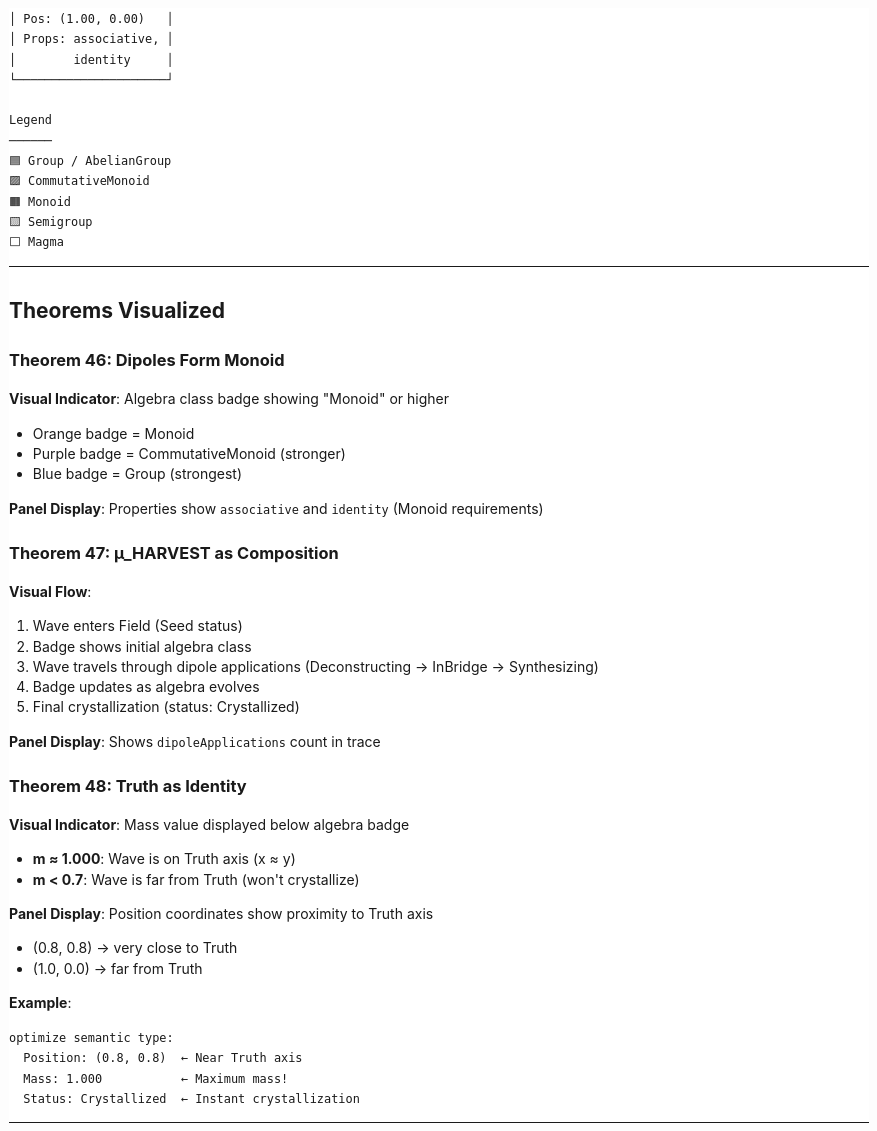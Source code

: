 ```
│ Pos: (1.00, 0.00)   │
│ Props: associative, │
│        identity     │
└─────────────────────┘

Legend
──────
🟦 Group / AbelianGroup
🟪 CommutativeMonoid
🟧 Monoid
🟨 Semigroup
⬜ Magma
```

---

## Theorems Visualized

### Theorem 46: Dipoles Form Monoid

**Visual Indicator**: Algebra class badge showing "Monoid" or higher
- Orange badge = Monoid
- Purple badge = CommutativeMonoid (stronger)
- Blue badge = Group (strongest)

**Panel Display**: Properties show `associative` and `identity` (Monoid requirements)

### Theorem 47: µ_HARVEST as Composition

**Visual Flow**:
1. Wave enters Field (Seed status)
2. Badge shows initial algebra class
3. Wave travels through dipole applications (Deconstructing → InBridge → Synthesizing)
4. Badge updates as algebra evolves
5. Final crystallization (status: Crystallized)

**Panel Display**: Shows `dipoleApplications` count in trace

### Theorem 48: Truth as Identity

**Visual Indicator**: Mass value displayed below algebra badge
- **m ≈ 1.000**: Wave is on Truth axis (x ≈ y)
- **m < 0.7**: Wave is far from Truth (won't crystallize)

**Panel Display**: Position coordinates show proximity to Truth axis
- (0.8, 0.8) → very close to Truth
- (1.0, 0.0) → far from Truth

**Example**:
```
optimize semantic type:
  Position: (0.8, 0.8)  ← Near Truth axis
  Mass: 1.000           ← Maximum mass!
  Status: Crystallized  ← Instant crystallization
```

---